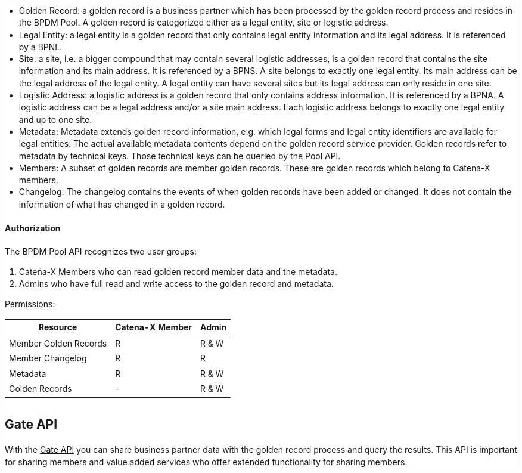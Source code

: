 - Golden Record: a golden record is a business partner which has been processed by the golden record process and resides in the BPDM Pool.
  A golden record is categorized either as a legal entity, site or logistic address.
- Legal Entity: a legal entity is a golden record that only contains legal entity information and its legal address.
  It is referenced by a BPNL.
- Site: a site, i.e. a bigger compound that may contain several logistic addresses, is a golden record that contains the site information and its main address.
  It is referenced by a BPNS.
  A site belongs to exactly one legal entity.
  Its main address can be the legal address of the legal entity.
  A legal entity can have several sites but its legal address can only reside in one site.
- Logistic Address: a logistic address is a golden record that only contains address information.
It is referenced by a BPNA.
A logistic address can be a legal address and/or a site main address.
Each logistic address belongs to exactly one legal entity and up to one site.
- Metadata: Metadata extends golden record information, e.g. which legal forms and legal entity identifiers are available for legal entities.
The actual available metadata contents depend on the golden record service provider.
Golden records refer to metadata by technical keys.
Those technical keys can be queried by the Pool API.
- Members: A subset of golden records are member golden records.
These are golden records which belong to Catena-X members.
- Changelog: The changelog contains the events of when golden records have been added or changed.
It does not contain the information of what has changed in a golden record.


#### Authorization

The BPDM Pool API recognizes two user groups:

1. Catena-X Members who can read golden record member data and the metadata.
2. Admins who have full read and write access to the golden record and metadata.

Permissions:

| Resource              | Catena-X Member | Admin  |
|-----------------------|-----------------|--------|
| Member Golden Records | R | R & W  |
| Member Changelog      | R | R      |
| Metadata              | R | R & W  |
| Golden Records        | - | R & W  |


   
## Gate API

With the [Gate API](gate.yaml) you can share business partner data with the golden record process and query the results.
This API is important for sharing members and value added services who offer extended functionality for sharing members.
